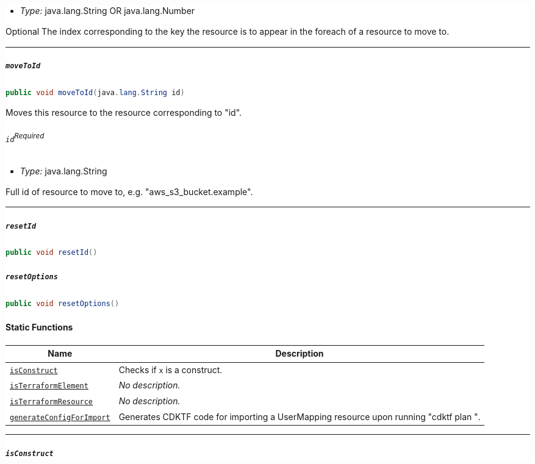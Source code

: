 - *Type:* java.lang.String OR java.lang.Number

Optional The index corresponding to the key the resource is to appear in the foreach of a resource to move to.

---

##### `moveToId` <a name="moveToId" id="@cdktf/provider-postgresql.userMapping.UserMapping.moveToId"></a>

```java
public void moveToId(java.lang.String id)
```

Moves this resource to the resource corresponding to "id".

###### `id`<sup>Required</sup> <a name="id" id="@cdktf/provider-postgresql.userMapping.UserMapping.moveToId.parameter.id"></a>

- *Type:* java.lang.String

Full id of resource to move to, e.g. "aws_s3_bucket.example".

---

##### `resetId` <a name="resetId" id="@cdktf/provider-postgresql.userMapping.UserMapping.resetId"></a>

```java
public void resetId()
```

##### `resetOptions` <a name="resetOptions" id="@cdktf/provider-postgresql.userMapping.UserMapping.resetOptions"></a>

```java
public void resetOptions()
```

#### Static Functions <a name="Static Functions" id="Static Functions"></a>

| **Name** | **Description** |
| --- | --- |
| <code><a href="#@cdktf/provider-postgresql.userMapping.UserMapping.isConstruct">isConstruct</a></code> | Checks if `x` is a construct. |
| <code><a href="#@cdktf/provider-postgresql.userMapping.UserMapping.isTerraformElement">isTerraformElement</a></code> | *No description.* |
| <code><a href="#@cdktf/provider-postgresql.userMapping.UserMapping.isTerraformResource">isTerraformResource</a></code> | *No description.* |
| <code><a href="#@cdktf/provider-postgresql.userMapping.UserMapping.generateConfigForImport">generateConfigForImport</a></code> | Generates CDKTF code for importing a UserMapping resource upon running "cdktf plan <stack-name>". |

---

##### `isConstruct` <a name="isConstruct" id="@cdktf/provider-postgresql.userMapping.UserMapping.isConstruct"></a>
